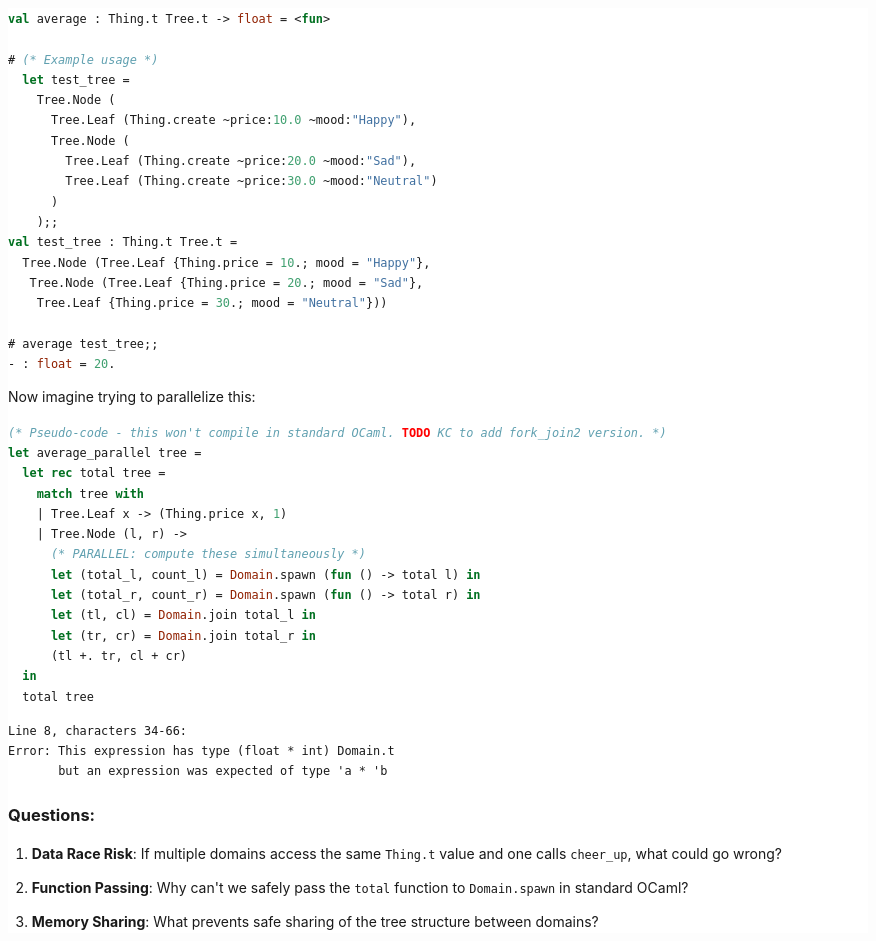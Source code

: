 ```ocaml
val average : Thing.t Tree.t -> float = <fun>

# (* Example usage *)
  let test_tree =
    Tree.Node (
      Tree.Leaf (Thing.create ~price:10.0 ~mood:"Happy"),
      Tree.Node (
        Tree.Leaf (Thing.create ~price:20.0 ~mood:"Sad"),
        Tree.Leaf (Thing.create ~price:30.0 ~mood:"Neutral")
      )
    );;
val test_tree : Thing.t Tree.t =
  Tree.Node (Tree.Leaf {Thing.price = 10.; mood = "Happy"},
   Tree.Node (Tree.Leaf {Thing.price = 20.; mood = "Sad"},
    Tree.Leaf {Thing.price = 30.; mood = "Neutral"}))

# average test_tree;;
- : float = 20.
```

Now imagine trying to parallelize this:

```ocaml
(* Pseudo-code - this won't compile in standard OCaml. TODO KC to add fork_join2 version. *)
let average_parallel tree =
  let rec total tree =
    match tree with
    | Tree.Leaf x -> (Thing.price x, 1)
    | Tree.Node (l, r) ->
      (* PARALLEL: compute these simultaneously *)
      let (total_l, count_l) = Domain.spawn (fun () -> total l) in
      let (total_r, count_r) = Domain.spawn (fun () -> total r) in
      let (tl, cl) = Domain.join total_l in
      let (tr, cr) = Domain.join total_r in
      (tl +. tr, cl + cr)
  in
  total tree
```
```mdx-error
Line 8, characters 34-66:
Error: This expression has type (float * int) Domain.t
       but an expression was expected of type 'a * 'b
```

### Questions:

1. **Data Race Risk**: If multiple domains access the same `Thing.t` value and one calls `cheer_up`, what could go wrong?

2. **Function Passing**: Why can't we safely pass the `total` function to `Domain.spawn` in standard OCaml?

3. **Memory Sharing**: What prevents safe sharing of the tree structure between domains?
